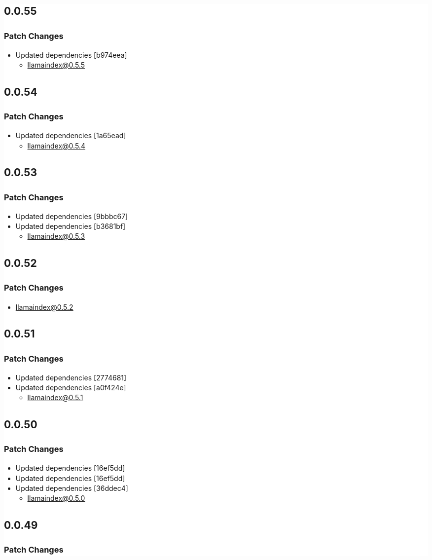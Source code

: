 ## 0.0.55

### Patch Changes

- Updated dependencies [b974eea]
  - llamaindex@0.5.5

## 0.0.54

### Patch Changes

- Updated dependencies [1a65ead]
  - llamaindex@0.5.4

## 0.0.53

### Patch Changes

- Updated dependencies [9bbbc67]
- Updated dependencies [b3681bf]
  - llamaindex@0.5.3

## 0.0.52

### Patch Changes

- llamaindex@0.5.2

## 0.0.51

### Patch Changes

- Updated dependencies [2774681]
- Updated dependencies [a0f424e]
  - llamaindex@0.5.1

## 0.0.50

### Patch Changes

- Updated dependencies [16ef5dd]
- Updated dependencies [16ef5dd]
- Updated dependencies [36ddec4]
  - llamaindex@0.5.0

## 0.0.49

### Patch Changes

